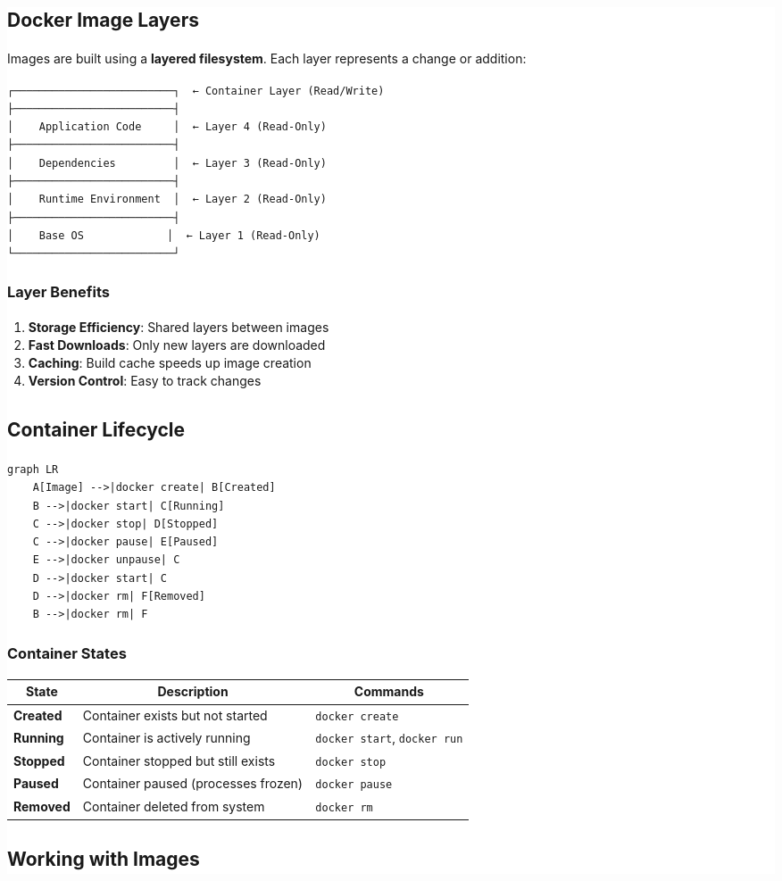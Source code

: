 ## Docker Image Layers

Images are built using a **layered filesystem**. Each layer represents a change or addition:

```
┌─────────────────────────┐  ← Container Layer (Read/Write)
├─────────────────────────┤
│    Application Code     │  ← Layer 4 (Read-Only)
├─────────────────────────┤
│    Dependencies         │  ← Layer 3 (Read-Only)
├─────────────────────────┤
│    Runtime Environment  │  ← Layer 2 (Read-Only)
├─────────────────────────┤
│    Base OS             │  ← Layer 1 (Read-Only)
└─────────────────────────┘
```

### Layer Benefits

1. **Storage Efficiency**: Shared layers between images
2. **Fast Downloads**: Only new layers are downloaded
3. **Caching**: Build cache speeds up image creation
4. **Version Control**: Easy to track changes

## Container Lifecycle

```mermaid
graph LR
    A[Image] -->|docker create| B[Created]
    B -->|docker start| C[Running]
    C -->|docker stop| D[Stopped]
    C -->|docker pause| E[Paused]
    E -->|docker unpause| C
    D -->|docker start| C
    D -->|docker rm| F[Removed]
    B -->|docker rm| F
```

### Container States

| State | Description | Commands |
|-------|-------------|----------|
| **Created** | Container exists but not started | `docker create` |
| **Running** | Container is actively running | `docker start`, `docker run` |
| **Stopped** | Container stopped but still exists | `docker stop` |
| **Paused** | Container paused (processes frozen) | `docker pause` |
| **Removed** | Container deleted from system | `docker rm` |

## Working with Images
